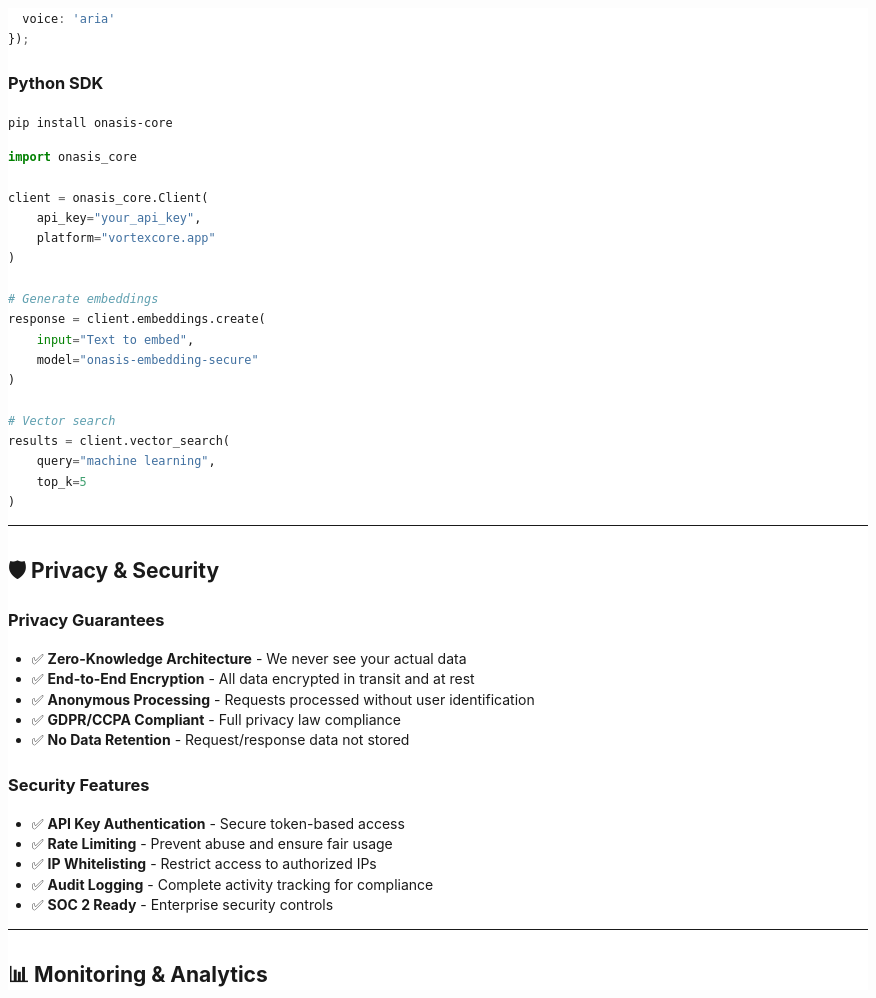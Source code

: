 ```javascript
  voice: 'aria'
});
```

### **Python SDK**
```bash
pip install onasis-core
```

```python
import onasis_core

client = onasis_core.Client(
    api_key="your_api_key",
    platform="vortexcore.app"
)

# Generate embeddings
response = client.embeddings.create(
    input="Text to embed",
    model="onasis-embedding-secure"
)

# Vector search
results = client.vector_search(
    query="machine learning",
    top_k=5
)
```

---

## 🛡️ **Privacy & Security**

### **Privacy Guarantees**
- ✅ **Zero-Knowledge Architecture** - We never see your actual data
- ✅ **End-to-End Encryption** - All data encrypted in transit and at rest
- ✅ **Anonymous Processing** - Requests processed without user identification
- ✅ **GDPR/CCPA Compliant** - Full privacy law compliance
- ✅ **No Data Retention** - Request/response data not stored

### **Security Features**
- ✅ **API Key Authentication** - Secure token-based access
- ✅ **Rate Limiting** - Prevent abuse and ensure fair usage
- ✅ **IP Whitelisting** - Restrict access to authorized IPs
- ✅ **Audit Logging** - Complete activity tracking for compliance
- ✅ **SOC 2 Ready** - Enterprise security controls

---

## 📊 **Monitoring & Analytics**
